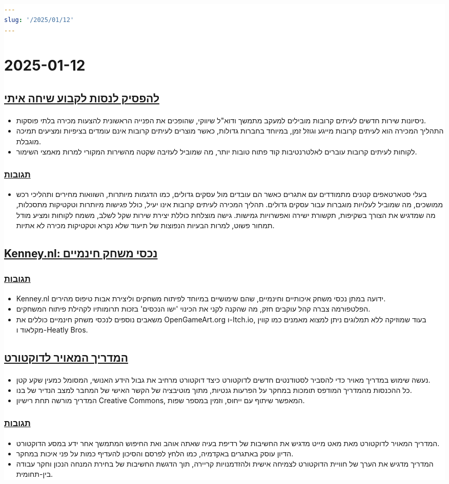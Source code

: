 ```yaml
---
slug: '/2025/01/12'
---
```


# 2025-01-12

## [להפסיק לנסות לקבוע שיחה איתי](https://matduggan.com/stop-trying-to-schedule-a-call-with-me/)

- ניסיונות שירות חדשים לעיתים קרובות מובילים למעקב מתמשך ודוא"ל שיווקי, שהופכים את הפנייה הראשונית להצעות מכירה בלתי פוסקות.
- התהליך המכירה הוא לעיתים קרובות מייגע וגוזל זמן, במיוחד בחברות גדולות, כאשר מוצרים לעיתים קרובות אינם עומדים בציפיות ומציעים תמיכה מוגבלת.
- לקוחות לעיתים קרובות עוברים לאלטרנטיבות קוד פתוח טובות יותר, מה שמוביל לעזיבה שקטה מהשירות המקורי למרות מאמצי השימור.

### [תגובות](https://news.ycombinator.com/item?id=42669754)

- בעלי סטארטאפים קטנים מתמודדים עם אתגרים כאשר הם עובדים מול עסקים גדולים, כמו הדגמות מיותרות, השוואות מחירים ותהליכי רכש ממושכים, מה שמוביל לעלויות מוגברות עבור עסקים גדולים. תהליך המכירה לעיתים קרובות אינו יעיל, כולל פגישות מיותרות וטקטיקות מתסכלות, מה שמדגיש את הצורך בשקיפות, תקשורת ישירה ואפשרויות גמישות. גישה מוצלחת כוללת יצירת שירות שקל לשלב, משמח לקוחות ומציע מודל תמחור פשוט, למרות הבעיות הנפוצות של תיעוד שלא נקרא וטקטיקות מכירה לא אתיות.

## [Kenney.nl: נכסי משחק חינמיים](https://www.kenney.nl/)

### [תגובות](https://news.ycombinator.com/item?id=42671472)

- Kenney.nl ידועה במתן נכסי משחק איכותיים וחינמיים, שהם שימושיים במיוחד לפיתוח משחקים וליצירת אבות טיפוס מהירים.
- הפלטפורמה צברה קהל עוקבים חזק, מה שהקנה לקני את הכינוי 'ישו הנכסים' בזכות תרומותיו לקהילת פיתוח המשחקים.
- משאבים נוספים לנכסי משחק חינמיים כוללים את OpenGameArt.org ו-Itch.io, בעוד שמוזיקה ללא תמלוגים ניתן למצוא מאמנים כמו קווין מקלאוד ו-Heatly Bros.

## [המדריך המאויר לדוקטורט](https://matt.might.net/articles/phd-school-in-pictures/?_nospa=true)

- נעשה שימוש במדריך מאויר כדי להסביר לסטודנטים חדשים לדוקטורט כיצד דוקטורט מרחיב את גבול הידע האנושי, המסומל כמעין שקע קטן.
- כל ההכנסות מהמדריך המודפס תומכות במחקר על הפרעות גנטיות, מתוך מוטיבציה של הקשר האישי של המחבר למצב הנדיר של בנו.
- המדריך מורשה תחת רישיון Creative Commons, המאפשר שיתוף עם ייחוס, וזמין במספר שפות.

### [תגובות](https://news.ycombinator.com/item?id=42671512)

- המדריך המאויר לדוקטורט מאת מאט מייט מדגיש את החשיבות של רדיפת בעיה שאתה אוהב ואת החיפוש המתמשך אחר ידע במסע הדוקטורט.
- הדיון עוסק באתגרים באקדמיה, כמו הלחץ לפרסם והסיכון להעדיף כמות על פני איכות במחקר.
- המדריך מדגיש את הערך של חוויית הדוקטורט לצמיחה אישית ולהזדמנויות קריירה, תוך הדגשת החשיבות של בחירת המנחה הנכון וחקר עבודה בין-תחומית.
